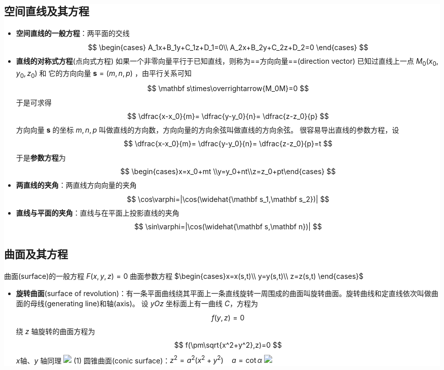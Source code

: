 ## 空间直线及其方程
- **空间直线的一般方程**：两平面的交线
$$
\begin{cases} A_1x+B_1y+C_1z+D_1=0\\ A_2x+B_2y+C_2z+D_2=0 \end{cases}
$$
- **直线的对称式方程**(点向式方程)
如果一个非零向量平行于已知直线，则称为==方向向量==(direction vector) 
已知过直线上一点 $M_0(x_0,y_0,z_0)$ 和 它的方向向量 $\mathbf s=(m,n,p)$ ，由平行关系可知
$$
\mathbf s\times\overrightarrow{M_0M}=0
$$
于是可求得
$$
\dfrac{x-x_0}{m}= \dfrac{y-y_0}{n}= \dfrac{z-z_0}{p}
$$
方向向量 $\mathbf s$ 的坐标 $m,n,p$ 叫做直线的方向数，方向向量的方向余弦叫做直线的方向余弦。
很容易导出直线的参数方程，设 
$$
\dfrac{x-x_0}{m}= \dfrac{y-y_0}{n}= \dfrac{z-z_0}{p}=t
$$
于是**参数方程**为
$$
\begin{cases}x=x_0+mt \\y=y_0+nt\\z=z_0+pt\end{cases}
$$
- **两直线的夹角**：两直线方向向量的夹角 
$$
\cos\varphi=|\cos(\widehat{\mathbf s_1,\mathbf s_2})|
$$
-  **直线与平面的夹角**：直线与在平面上投影直线的夹角 
$$
\sin\varphi=|\cos(\widehat{\mathbf s,\mathbf n})|
$$
## 曲面及其方程
曲面(surface)的一般方程 $F(x,y,z)=0$
曲面参数方程 $\begin{cases}x=x(s,t)\\ y=y(s,t)\\ z=z(s,t) \end{cases}$

- **旋转曲面**(surface of revolution)：有一条平面曲线绕其平面上一条直线旋转一周围成的曲面叫旋转曲面。旋转曲线和定直线依次叫做曲面的母线(generating line)和轴(axis)。
设 $yOz$ 坐标面上有一曲线 $C$，方程为
$$
f(y,z)=0
$$
绕  $z$ 轴旋转的曲面方程为
$$
f(\pm\sqrt{x^2+y^2},z)=0
$$
$x$轴、$y$ 轴同理
![](https://gitee.com/WilenWu/images/raw/master/math/surface-of-revolution.png)
   (1) 圆锥曲面(conic surface)：$z^2=a^2(x^2+y^2)\quad a=\cot\alpha$
![](https://gitee.com/WilenWu/images/raw/master/math/conic-surface.png)

